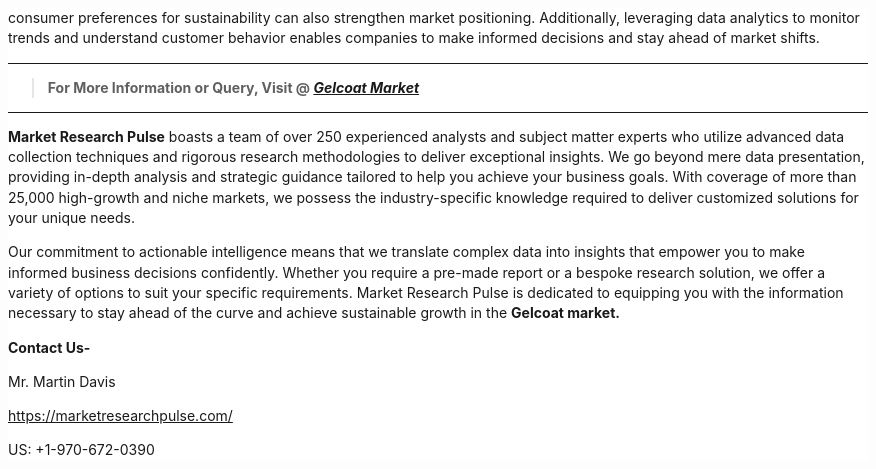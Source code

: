 consumer preferences for sustainability can also strengthen market positioning. Additionally, leveraging data analytics to monitor trends and understand customer behavior enables companies to make informed decisions and stay ahead of market shifts.</p><hr /><blockquote><p><strong>For More Information or Query, Visit @&nbsp;<em><a href="https://marketresearchpulse.com/report/48314/gelcoat-market?utm_source=Linkedin&utm_medium=0111">Gelcoat Market</a></em></strong></p></blockquote><hr /><p><strong>Market Research Pulse</strong> boasts a team of over 250 experienced analysts and subject matter experts who utilize advanced data collection techniques and rigorous research methodologies to deliver exceptional insights. We go beyond mere data presentation, providing in-depth analysis and strategic guidance tailored to help you achieve your business goals. With coverage of more than 25,000 high-growth and niche markets, we possess the industry-specific knowledge required to deliver customized solutions for your unique needs.</p><p>Our commitment to actionable intelligence means that we translate complex data into insights that empower you to make informed business decisions confidently. Whether you require a pre-made report or a bespoke research solution, we offer a variety of options to suit your specific requirements. Market Research Pulse is dedicated to equipping you with the information necessary to stay ahead of the curve and achieve sustainable growth in the <strong>Gelcoat market.</strong></p><p><strong>Contact Us-</strong></p><p>Mr. Martin Davis</p><p>https://marketresearchpulse.com/</p><p>US: +1-970-672-0390</p>

